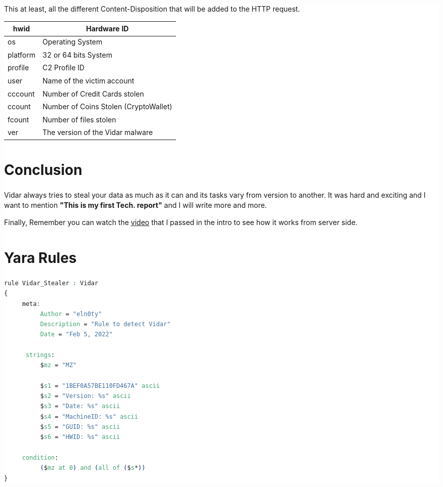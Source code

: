 This at least, all the different Content-Disposition that will be added to the HTTP request.

| hwid     | Hardware ID                           |
| -------- | ------------------------------------- |
| os       | Operating System                      |
| platform | 32 or 64 bits System                  |
| profile  | C2 Profile ID                         |
| user     | Name of the victim account            |
| cccount  | Number of Credit Cards stolen         |
| ccount   | Number of Coins Stolen (CryptoWallet) |
| fcount   | Number of files stolen                |
| ver      | The version of the Vidar malware      |

# Conclusion

Vidar  always tries to steal your data as much as it can and its tasks vary from version to another.  It was hard and exciting and I want to mention **"This is my first Tech. report"** and I will write more and more.

Finally, Remember you can watch the [video](https://vimeo.com/514353794?fbclid=IwAR1PqolWyX-uyF66U2LyY3z5mk7SnIJFKDw00vjbwnAo9LzNfLvS8yaI9iw) that I passed in the intro to see how it works from server side. 

# Yara Rules

```css
rule Vidar_Stealer : Vidar
{
     meta:
          Author = "eln0ty"
          Description = "Rule to detect Vidar"
          Date = "Feb 5, 2022"

      strings:
          $mz = "MZ"

          $s1 = "1BEF0A57BE110FD467A" ascii
          $s2 = "Version: %s" ascii
          $s3 = "Date: %s" ascii
          $s4 = "MachineID: %s" ascii
          $s5 = "GUID: %s" ascii
          $s6 = "HWID: %s" ascii

     condition:
          ($mz at 0) and (all of ($s*))
}
```
